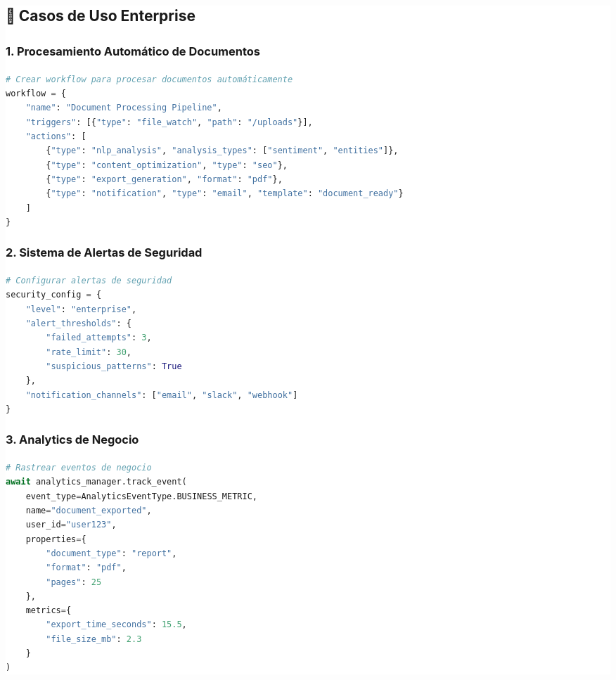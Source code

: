 
## 🎯 Casos de Uso Enterprise

### 1. Procesamiento Automático de Documentos

```python
# Crear workflow para procesar documentos automáticamente
workflow = {
    "name": "Document Processing Pipeline",
    "triggers": [{"type": "file_watch", "path": "/uploads"}],
    "actions": [
        {"type": "nlp_analysis", "analysis_types": ["sentiment", "entities"]},
        {"type": "content_optimization", "type": "seo"},
        {"type": "export_generation", "format": "pdf"},
        {"type": "notification", "type": "email", "template": "document_ready"}
    ]
}
```

### 2. Sistema de Alertas de Seguridad

```python
# Configurar alertas de seguridad
security_config = {
    "level": "enterprise",
    "alert_thresholds": {
        "failed_attempts": 3,
        "rate_limit": 30,
        "suspicious_patterns": True
    },
    "notification_channels": ["email", "slack", "webhook"]
}
```

### 3. Analytics de Negocio

```python
# Rastrear eventos de negocio
await analytics_manager.track_event(
    event_type=AnalyticsEventType.BUSINESS_METRIC,
    name="document_exported",
    user_id="user123",
    properties={
        "document_type": "report",
        "format": "pdf",
        "pages": 25
    },
    metrics={
        "export_time_seconds": 15.5,
        "file_size_mb": 2.3
    }
)
```
